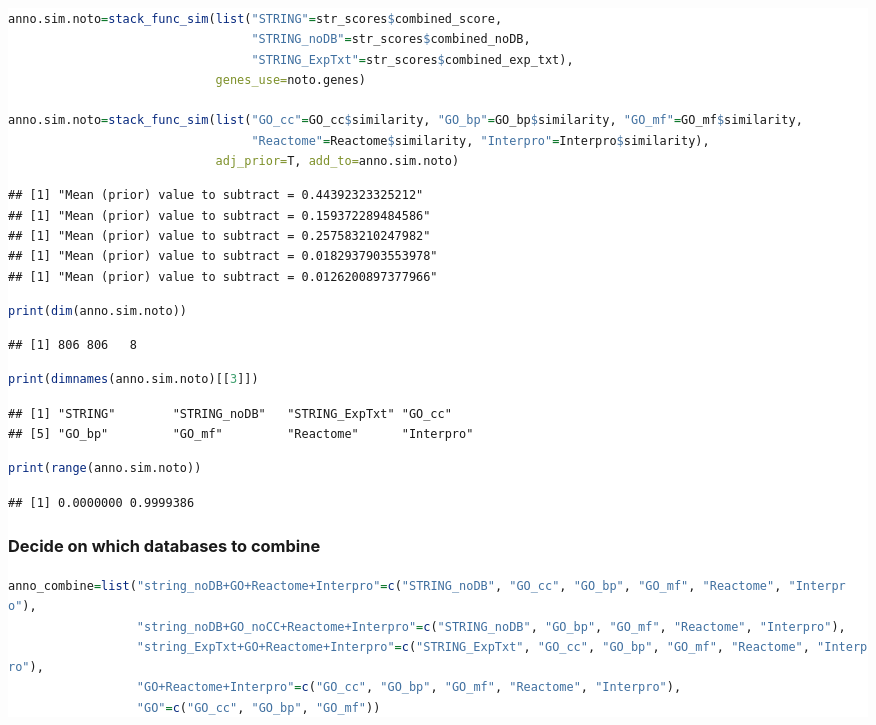 ``` r
anno.sim.noto=stack_func_sim(list("STRING"=str_scores$combined_score, 
                                  "STRING_noDB"=str_scores$combined_noDB, 
                                  "STRING_ExpTxt"=str_scores$combined_exp_txt), 
                             genes_use=noto.genes)

anno.sim.noto=stack_func_sim(list("GO_cc"=GO_cc$similarity, "GO_bp"=GO_bp$similarity, "GO_mf"=GO_mf$similarity, 
                                  "Reactome"=Reactome$similarity, "Interpro"=Interpro$similarity), 
                             adj_prior=T, add_to=anno.sim.noto)
```

    ## [1] "Mean (prior) value to subtract = 0.44392323325212"
    ## [1] "Mean (prior) value to subtract = 0.159372289484586"
    ## [1] "Mean (prior) value to subtract = 0.257583210247982"
    ## [1] "Mean (prior) value to subtract = 0.0182937903553978"
    ## [1] "Mean (prior) value to subtract = 0.0126200897377966"

``` r
print(dim(anno.sim.noto))
```

    ## [1] 806 806   8

``` r
print(dimnames(anno.sim.noto)[[3]])
```

    ## [1] "STRING"        "STRING_noDB"   "STRING_ExpTxt" "GO_cc"        
    ## [5] "GO_bp"         "GO_mf"         "Reactome"      "Interpro"

``` r
print(range(anno.sim.noto))
```

    ## [1] 0.0000000 0.9999386

### Decide on which databases to combine

``` r
anno_combine=list("string_noDB+GO+Reactome+Interpro"=c("STRING_noDB", "GO_cc", "GO_bp", "GO_mf", "Reactome", "Interpro"),
                  "string_noDB+GO_noCC+Reactome+Interpro"=c("STRING_noDB", "GO_bp", "GO_mf", "Reactome", "Interpro"),
                  "string_ExpTxt+GO+Reactome+Interpro"=c("STRING_ExpTxt", "GO_cc", "GO_bp", "GO_mf", "Reactome", "Interpro"), 
                  "GO+Reactome+Interpro"=c("GO_cc", "GO_bp", "GO_mf", "Reactome", "Interpro"),
                  "GO"=c("GO_cc", "GO_bp", "GO_mf"))
```

